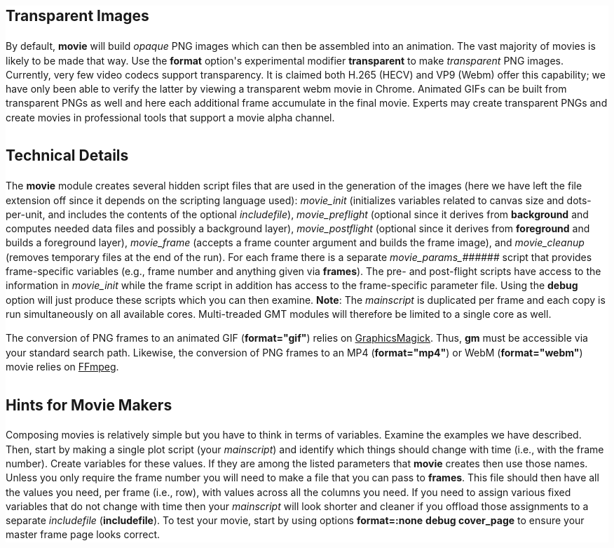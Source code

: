 Transparent Images
------------------

By default, **movie** will build *opaque* PNG images which can then be assembled into an animation.
The vast majority of movies is likely to be made that way. Use the **format** option's experimental modifier
**transparent** to make *transparent* PNG images. Currently, very few video codecs support
transparency. It is claimed both H.265 (HECV) and VP9 (Webm) offer this capability; we have only been
able to verify the latter by viewing a transparent webm movie in Chrome. Animated GIFs can be built from
transparent PNGs as well and here each additional frame accumulate in the final movie. Experts may create
transparent PNGs and create movies in professional tools that support a movie alpha channel.

Technical Details
-----------------

The **movie** module creates several hidden script files that are used in
the generation of the images (here we have left the file extension off since it depends on the
scripting language used): *movie_init* (initializes variables related to canvas size and dots-per-unit,
and includes the contents of the optional *includefile*), *movie_preflight* (optional since it derives
from **background** and computes needed data files and possibly a background layer), *movie_postflight*
(optional since it derives from **foreground** and builds a foreground layer), *movie_frame* (accepts a frame counter
argument and builds the frame image), and *movie_cleanup* (removes temporary files at the end of the
run). For each frame there is a separate *movie_params_######* script that provides frame-specific
variables (e.g., frame number and anything given via **frames**). The pre- and post-flight scripts have
access to the information in *movie_init* while the frame script in addition has access to the frame-specific
parameter file. Using the **debug** option will just produce these scripts which you can then examine.
**Note**: The *mainscript* is duplicated per frame and each copy is run simultaneously on all available cores.
Multi-treaded GMT modules will therefore be limited to a single core as well.

The conversion of PNG frames to an animated GIF (**format="gif"**) relies on [GraphicsMagick](http://www.graphicsmagick.org/).
Thus, **gm** must be accessible via your standard search path. Likewise, the conversion of
PNG frames to an MP4 (**format="mp4"**) or WebM (**format="webm"**) movie relies on [FFmpeg](https://www.ffmpeg.org/).

Hints for Movie Makers
----------------------

Composing movies is relatively simple but you have to think in terms of variables.
Examine the examples we have described.  Then, start by making a single plot script (your *mainscript*) and identify which
things should change with time (i.e., with the frame number). Create variables for these values. If they
are among the listed parameters that **movie** creates then use those names. Unless you only
require the frame number you will need to make a file that you can pass to **frames**. This file should
then have all the values you need, per frame (i.e., row), with values across all the columns you need.
If you need to assign various fixed variables that do not change with time then your *mainscript*
will look shorter and cleaner if you offload those assignments to a separate *includefile* (**includefile**).
To test your movie, start by using options **format=:none** **debug cover_page** to ensure your master frame page looks correct.